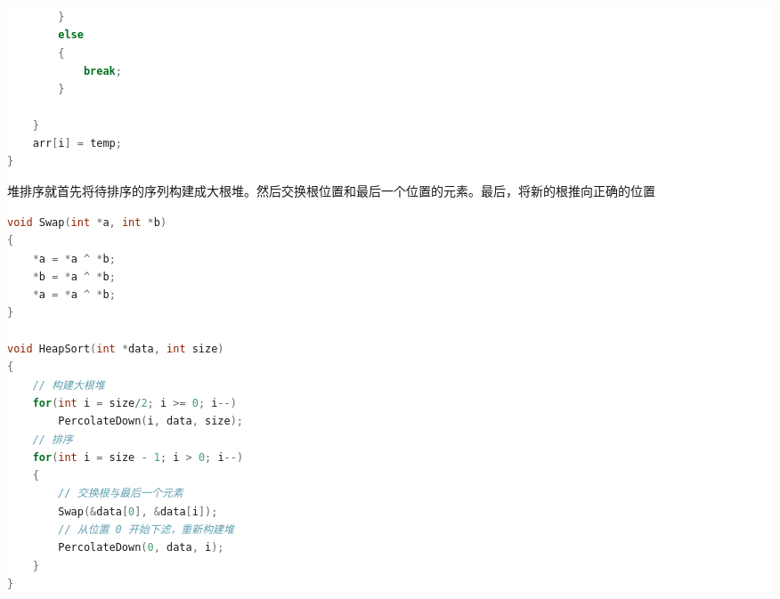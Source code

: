 ```c
        }
        else
        {
            break;
        }

    }
    arr[i] = temp;
}
```

堆排序就首先将待排序的序列构建成大根堆。然后交换根位置和最后一个位置的元素。最后，将新的根推向正确的位置

```c
void Swap(int *a, int *b)
{
    *a = *a ^ *b;
    *b = *a ^ *b;
    *a = *a ^ *b;
}

void HeapSort(int *data, int size)
{
    // 构建大根堆
    for(int i = size/2; i >= 0; i--)
        PercolateDown(i, data, size);
    // 排序
    for(int i = size - 1; i > 0; i--)
    {
        // 交换根与最后一个元素
        Swap(&data[0], &data[i]);
        // 从位置 0 开始下滤，重新构建堆
        PercolateDown(0, data, i);
    }
}
```
